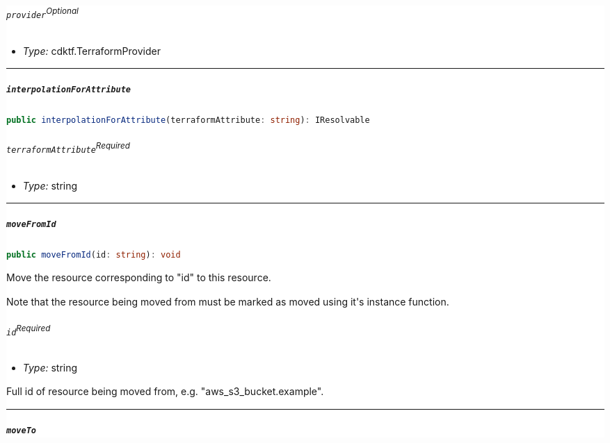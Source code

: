 ###### `provider`<sup>Optional</sup> <a name="provider" id="rhizo-co-terraform-provider-oci.osManagementHubManagedInstanceGroupInstallPackagesManagement.OsManagementHubManagedInstanceGroupInstallPackagesManagement.importFrom.parameter.provider"></a>

- *Type:* cdktf.TerraformProvider

---

##### `interpolationForAttribute` <a name="interpolationForAttribute" id="rhizo-co-terraform-provider-oci.osManagementHubManagedInstanceGroupInstallPackagesManagement.OsManagementHubManagedInstanceGroupInstallPackagesManagement.interpolationForAttribute"></a>

```typescript
public interpolationForAttribute(terraformAttribute: string): IResolvable
```

###### `terraformAttribute`<sup>Required</sup> <a name="terraformAttribute" id="rhizo-co-terraform-provider-oci.osManagementHubManagedInstanceGroupInstallPackagesManagement.OsManagementHubManagedInstanceGroupInstallPackagesManagement.interpolationForAttribute.parameter.terraformAttribute"></a>

- *Type:* string

---

##### `moveFromId` <a name="moveFromId" id="rhizo-co-terraform-provider-oci.osManagementHubManagedInstanceGroupInstallPackagesManagement.OsManagementHubManagedInstanceGroupInstallPackagesManagement.moveFromId"></a>

```typescript
public moveFromId(id: string): void
```

Move the resource corresponding to "id" to this resource.

Note that the resource being moved from must be marked as moved using it's instance function.

###### `id`<sup>Required</sup> <a name="id" id="rhizo-co-terraform-provider-oci.osManagementHubManagedInstanceGroupInstallPackagesManagement.OsManagementHubManagedInstanceGroupInstallPackagesManagement.moveFromId.parameter.id"></a>

- *Type:* string

Full id of resource being moved from, e.g. "aws_s3_bucket.example".

---

##### `moveTo` <a name="moveTo" id="rhizo-co-terraform-provider-oci.osManagementHubManagedInstanceGroupInstallPackagesManagement.OsManagementHubManagedInstanceGroupInstallPackagesManagement.moveTo"></a>
